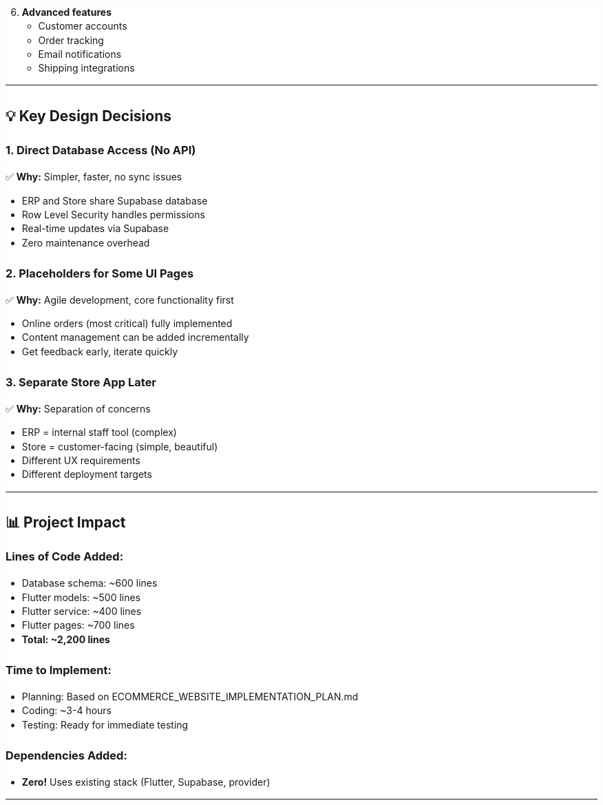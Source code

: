 6. **Advanced features**
   - Customer accounts
   - Order tracking
   - Email notifications
   - Shipping integrations

---

## 💡 Key Design Decisions

### 1. **Direct Database Access (No API)**
✅ **Why:** Simpler, faster, no sync issues
- ERP and Store share Supabase database
- Row Level Security handles permissions
- Real-time updates via Supabase
- Zero maintenance overhead

### 2. **Placeholders for Some UI Pages**
✅ **Why:** Agile development, core functionality first
- Online orders (most critical) fully implemented
- Content management can be added incrementally
- Get feedback early, iterate quickly

### 3. **Separate Store App Later**
✅ **Why:** Separation of concerns
- ERP = internal staff tool (complex)
- Store = customer-facing (simple, beautiful)
- Different UX requirements
- Different deployment targets

---

## 📊 Project Impact

### Lines of Code Added:
- Database schema: ~600 lines
- Flutter models: ~500 lines
- Flutter service: ~400 lines
- Flutter pages: ~700 lines
- **Total: ~2,200 lines**

### Time to Implement:
- Planning: Based on ECOMMERCE_WEBSITE_IMPLEMENTATION_PLAN.md
- Coding: ~3-4 hours
- Testing: Ready for immediate testing

### Dependencies Added:
- **Zero!** Uses existing stack (Flutter, Supabase, provider)

---